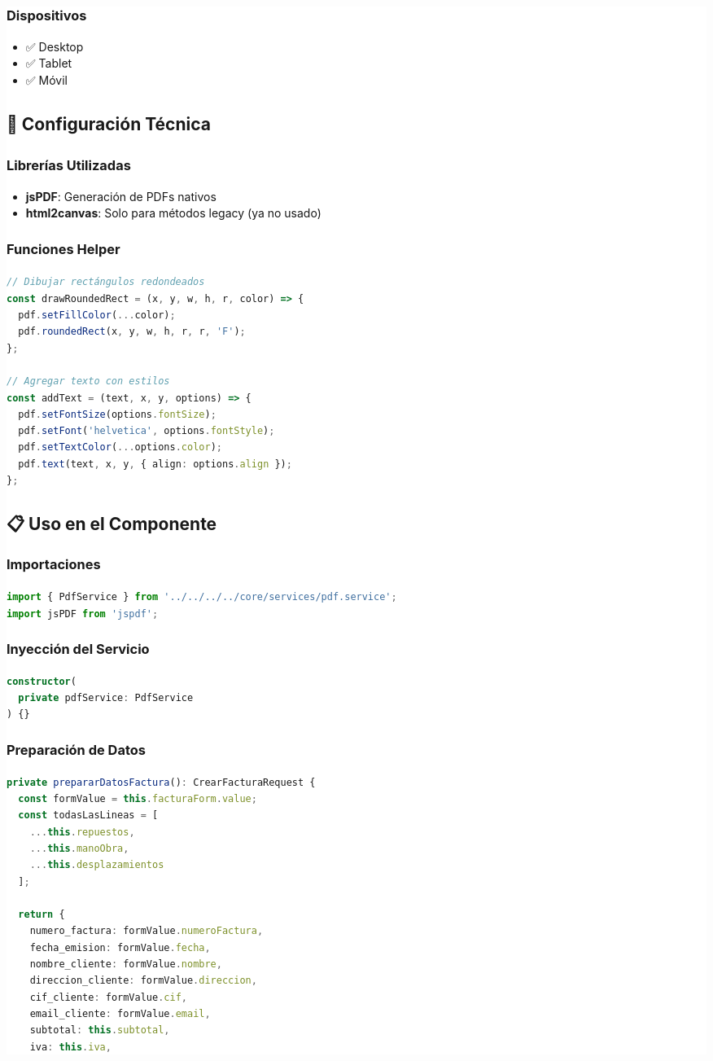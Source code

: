 ### Dispositivos
- ✅ Desktop
- ✅ Tablet
- ✅ Móvil

## 🔧 Configuración Técnica

### Librerías Utilizadas
- **jsPDF**: Generación de PDFs nativos
- **html2canvas**: Solo para métodos legacy (ya no usado)

### Funciones Helper
```typescript
// Dibujar rectángulos redondeados
const drawRoundedRect = (x, y, w, h, r, color) => {
  pdf.setFillColor(...color);
  pdf.roundedRect(x, y, w, h, r, r, 'F');
};

// Agregar texto con estilos
const addText = (text, x, y, options) => {
  pdf.setFontSize(options.fontSize);
  pdf.setFont('helvetica', options.fontStyle);
  pdf.setTextColor(...options.color);
  pdf.text(text, x, y, { align: options.align });
};
```

## 📋 Uso en el Componente

### Importaciones
```typescript
import { PdfService } from '../../../../core/services/pdf.service';
import jsPDF from 'jspdf';
```

### Inyección del Servicio
```typescript
constructor(
  private pdfService: PdfService
) {}
```

### Preparación de Datos
```typescript
private prepararDatosFactura(): CrearFacturaRequest {
  const formValue = this.facturaForm.value;
  const todasLasLineas = [
    ...this.repuestos,
    ...this.manoObra,
    ...this.desplazamientos
  ];

  return {
    numero_factura: formValue.numeroFactura,
    fecha_emision: formValue.fecha,
    nombre_cliente: formValue.nombre,
    direccion_cliente: formValue.direccion,
    cif_cliente: formValue.cif,
    email_cliente: formValue.email,
    subtotal: this.subtotal,
    iva: this.iva,
```